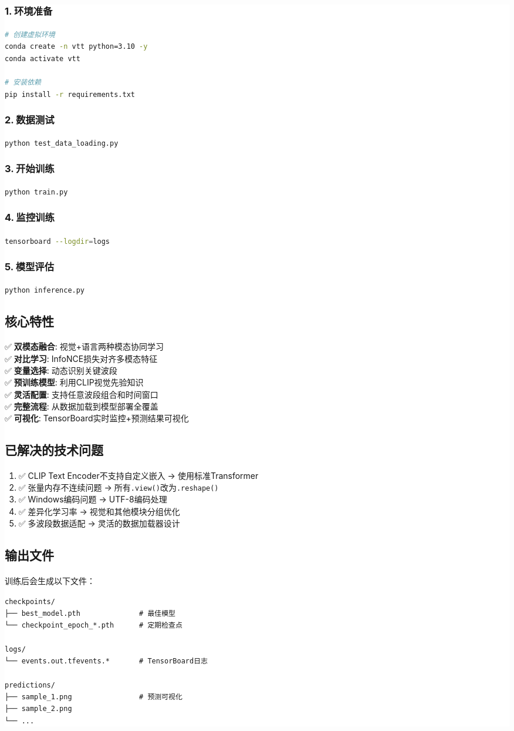### 1. 环境准备
```bash
# 创建虚拟环境
conda create -n vtt python=3.10 -y
conda activate vtt

# 安装依赖
pip install -r requirements.txt
```

### 2. 数据测试
```bash
python test_data_loading.py
```

### 3. 开始训练
```bash
python train.py
```

### 4. 监控训练
```bash
tensorboard --logdir=logs
```

### 5. 模型评估
```bash
python inference.py
```

## 核心特性

✅ **双模态融合**: 视觉+语言两种模态协同学习  
✅ **对比学习**: InfoNCE损失对齐多模态特征  
✅ **变量选择**: 动态识别关键波段  
✅ **预训练模型**: 利用CLIP视觉先验知识  
✅ **灵活配置**: 支持任意波段组合和时间窗口  
✅ **完整流程**: 从数据加载到模型部署全覆盖  
✅ **可视化**: TensorBoard实时监控+预测结果可视化  

## 已解决的技术问题

1. ✅ CLIP Text Encoder不支持自定义嵌入 → 使用标准Transformer
2. ✅ 张量内存不连续问题 → 所有`.view()`改为`.reshape()`
3. ✅ Windows编码问题 → UTF-8编码处理
4. ✅ 差异化学习率 → 视觉和其他模块分组优化
5. ✅ 多波段数据适配 → 灵活的数据加载器设计

## 输出文件

训练后会生成以下文件：
```
checkpoints/
├── best_model.pth              # 最佳模型
└── checkpoint_epoch_*.pth      # 定期检查点

logs/
└── events.out.tfevents.*       # TensorBoard日志

predictions/
├── sample_1.png                # 预测可视化
├── sample_2.png
└── ...
```